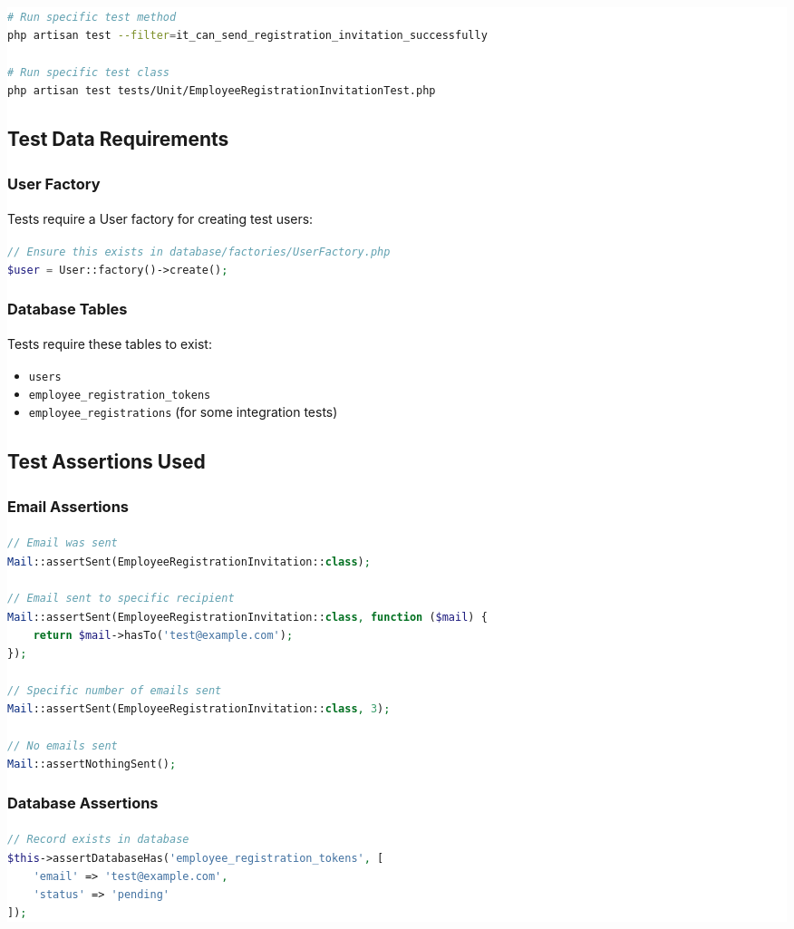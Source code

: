 ```bash
# Run specific test method
php artisan test --filter=it_can_send_registration_invitation_successfully

# Run specific test class
php artisan test tests/Unit/EmployeeRegistrationInvitationTest.php
```

## Test Data Requirements

### User Factory

Tests require a User factory for creating test users:

```php
// Ensure this exists in database/factories/UserFactory.php
$user = User::factory()->create();
```

### Database Tables

Tests require these tables to exist:

-   `users`
-   `employee_registration_tokens`
-   `employee_registrations` (for some integration tests)

## Test Assertions Used

### Email Assertions

```php
// Email was sent
Mail::assertSent(EmployeeRegistrationInvitation::class);

// Email sent to specific recipient
Mail::assertSent(EmployeeRegistrationInvitation::class, function ($mail) {
    return $mail->hasTo('test@example.com');
});

// Specific number of emails sent
Mail::assertSent(EmployeeRegistrationInvitation::class, 3);

// No emails sent
Mail::assertNothingSent();
```

### Database Assertions

```php
// Record exists in database
$this->assertDatabaseHas('employee_registration_tokens', [
    'email' => 'test@example.com',
    'status' => 'pending'
]);
```
